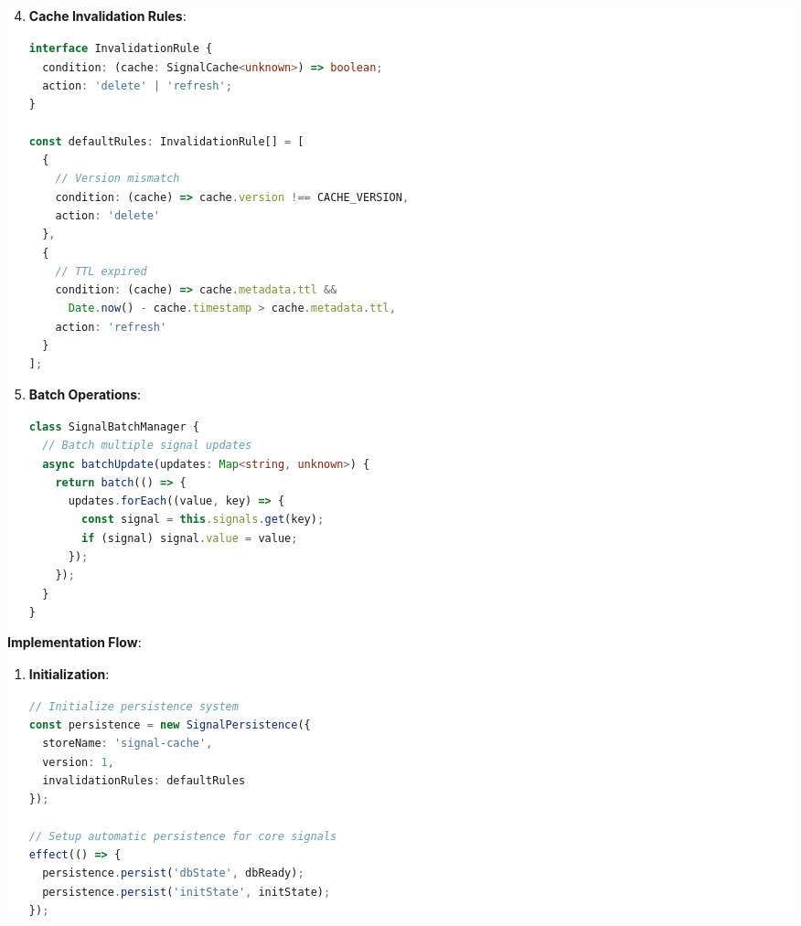 4. **Cache Invalidation Rules**:
   ```typescript
   interface InvalidationRule {
     condition: (cache: SignalCache<unknown>) => boolean;
     action: 'delete' | 'refresh';
   }

   const defaultRules: InvalidationRule[] = [
     {
       // Version mismatch
       condition: (cache) => cache.version !== CACHE_VERSION,
       action: 'delete'
     },
     {
       // TTL expired
       condition: (cache) => cache.metadata.ttl && 
         Date.now() - cache.timestamp > cache.metadata.ttl,
       action: 'refresh'
     }
   ];
   ```

5. **Batch Operations**:
   ```typescript
   class SignalBatchManager {
     // Batch multiple signal updates
     async batchUpdate(updates: Map<string, unknown>) {
       return batch(() => {
         updates.forEach((value, key) => {
           const signal = this.signals.get(key);
           if (signal) signal.value = value;
         });
       });
     }
   }
   ```

**Implementation Flow**:

1. **Initialization**:
   ```typescript
   // Initialize persistence system
   const persistence = new SignalPersistence({
     storeName: 'signal-cache',
     version: 1,
     invalidationRules: defaultRules
   });

   // Setup automatic persistence for core signals
   effect(() => {
     persistence.persist('dbState', dbReady);
     persistence.persist('initState', initState);
   });
   ```
